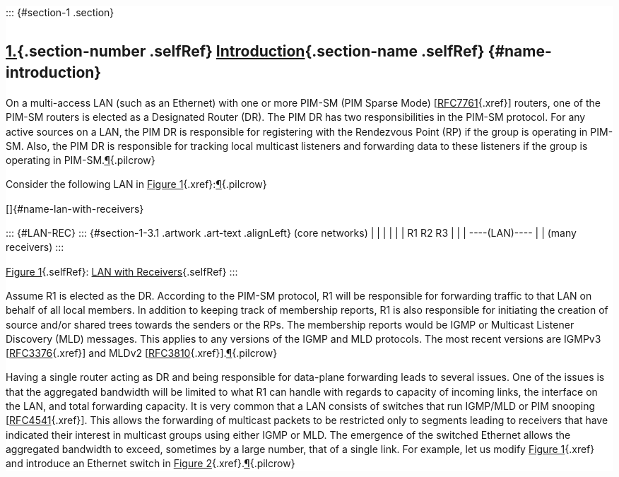 ::: {#section-1 .section}
## [1.](#section-1){.section-number .selfRef} [Introduction](#name-introduction){.section-name .selfRef} {#name-introduction}

On a multi-access LAN (such as an Ethernet) with one or more PIM-SM (PIM
Sparse Mode) \[[RFC7761](#RFC7761){.xref}\] routers, one of the PIM-SM
routers is elected as a Designated Router (DR). The PIM DR has two
responsibilities in the PIM-SM protocol. For any active sources on a
LAN, the PIM DR is responsible for registering with the Rendezvous Point
(RP) if the group is operating in PIM-SM. Also, the PIM DR is
responsible for tracking local multicast listeners and forwarding data
to these listeners if the group is operating in
PIM-SM.[¶](#section-1-1){.pilcrow}

Consider the following LAN in [Figure
1](#LAN-REC){.xref}:[¶](#section-1-2){.pilcrow}

[]{#name-lan-with-receivers}

::: {#LAN-REC}
::: {#section-1-3.1 .artwork .art-text .alignLeft}
                              (core networks)
                               |     |     |
                               |     |     |
                              R1    R2     R3
                               |     |     |
                               ----(LAN)----
                                     |
                                     |
                             (many receivers)
:::

[Figure 1](#figure-1){.selfRef}: [LAN with
Receivers](#name-lan-with-receivers){.selfRef}
:::

Assume R1 is elected as the DR. According to the PIM-SM protocol, R1
will be responsible for forwarding traffic to that LAN on behalf of all
local members. In addition to keeping track of membership reports, R1 is
also responsible for initiating the creation of source and/or shared
trees towards the senders or the RPs. The membership reports would be
IGMP or Multicast Listener Discovery (MLD) messages. This applies to any
versions of the IGMP and MLD protocols. The most recent versions are
IGMPv3 \[[RFC3376](#RFC3376){.xref}\] and MLDv2
\[[RFC3810](#RFC3810){.xref}\].[¶](#section-1-4){.pilcrow}

Having a single router acting as DR and being responsible for data-plane
forwarding leads to several issues. One of the issues is that the
aggregated bandwidth will be limited to what R1 can handle with regards
to capacity of incoming links, the interface on the LAN, and total
forwarding capacity. It is very common that a LAN consists of switches
that run IGMP/MLD or PIM snooping \[[RFC4541](#RFC4541){.xref}\]. This
allows the forwarding of multicast packets to be restricted only to
segments leading to receivers that have indicated their interest in
multicast groups using either IGMP or MLD. The emergence of the switched
Ethernet allows the aggregated bandwidth to exceed, sometimes by a large
number, that of a single link. For example, let us modify [Figure
1](#LAN-REC){.xref} and introduce an Ethernet switch in [Figure
2](#LAN-SWITCH){.xref}.[¶](#section-1-5){.pilcrow}
